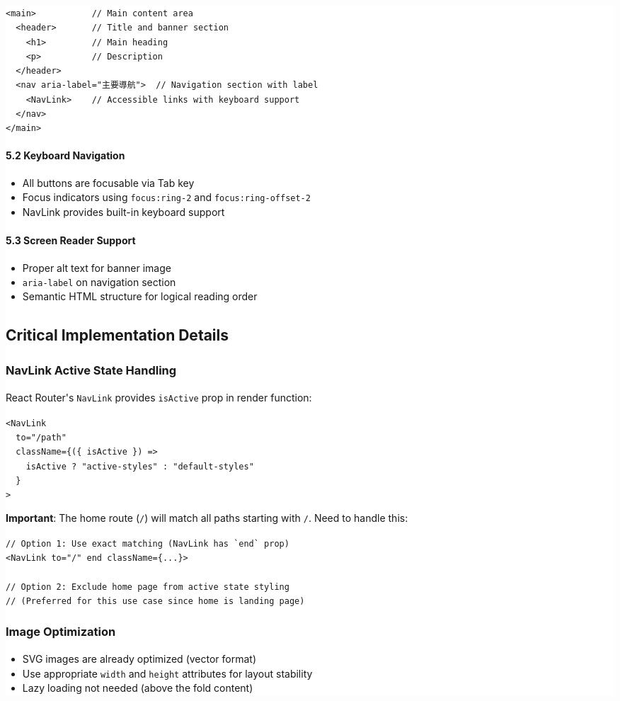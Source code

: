 ```tsx
<main>           // Main content area
  <header>       // Title and banner section
    <h1>         // Main heading
    <p>          // Description
  </header>
  <nav aria-label="主要導航">  // Navigation section with label
    <NavLink>    // Accessible links with keyboard support
  </nav>
</main>
```

#### 5.2 Keyboard Navigation

- All buttons are focusable via Tab key
- Focus indicators using `focus:ring-2` and `focus:ring-offset-2`
- NavLink provides built-in keyboard support

#### 5.3 Screen Reader Support

- Proper alt text for banner image
- `aria-label` on navigation section
- Semantic HTML structure for logical reading order

## Critical Implementation Details

### NavLink Active State Handling

React Router's `NavLink` provides `isActive` prop in render function:

```tsx
<NavLink
  to="/path"
  className={({ isActive }) => 
    isActive ? "active-styles" : "default-styles"
  }
>
```

**Important**: The home route (`/`) will match all paths starting with `/`. Need to handle this:

```tsx
// Option 1: Use exact matching (NavLink has `end` prop)
<NavLink to="/" end className={...}>

// Option 2: Exclude home page from active state styling
// (Preferred for this use case since home is landing page)
```

### Image Optimization

- SVG images are already optimized (vector format)
- Use appropriate `width` and `height` attributes for layout stability
- Lazy loading not needed (above the fold content)
